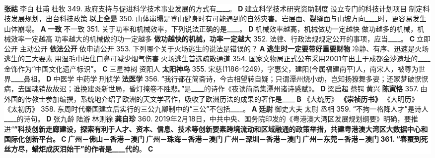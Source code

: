 **张祜**
李白
杜甫
杜牧
349. 政府支持与促进科学技术事业发展的方式有____。 **D**
建立科学技术研究资助制度
设立专门的科技计划项目
制定科技发展规划，出台科技政策
**以上全是**
350. 山体崩塌是登山健身时有可能遇到的自然灾害。岩层面、裂缝面与山坡方向____时，更容易发生山体崩塌。 **A**
**一致**
不一致
351. 关于功率和机械效率，下列说法正确的是____。 **D**
机械效率越高，机械做功一定越快
做功越多的机械，机械效率一定越高
功率越大的机械做的功一定越多
**做功越快的机械，功率一定越大**
352. 法律、行政法规规定公开的事项，应当____。 **C**
立即公开
主动公开
**依法公开**
依申请公开
353. 下列哪个关于火场逃生的说法是错误的？ **A**
**逃生时一定要带好重要财物**
冷静、有序、迅速是火场逃生的三大要素
用湿毛巾捂住口鼻可减少烟气伤害
火场逃生首选疏散通道
354. 国家文物局正式公布采用2001年出土于成都金沙遗址的____金饰作为“中国文化遗产标识”。  **C**
三星神树
资阳人
**太阳神鸟**
355. 宋慈(1186-1249)，字惠父，建阳(今属福建南平)人，南宋人，被尊为世界____鼻祖。 **D**
中医学
中药学
刑侦学
**法医学**
356. “我行都在简斋诗，今古相望转自疑；只谓潭州烧小劫，岂知扬獠舞多姿；还家梦破恹恹病，去国魂销故故迟；谁挽建炎新世局，昏灯掩卷不胜悲。”是____的诗作《夜读简斋集潭州诸诗感赋》。  **D**
梁启超
蔡锷
黄兴
**陈寅恪**
357. 由外国的传教士参加编撰，系统地介绍了欧洲的天文学著作，吸收了欧洲历法的成果的著作是____ **B**
《大统历》
**《崇祯历书》**
《大明历》
《太初历》
358. 东周时代秦国建立后实行的三公九卿制中的“三公”不包括____。 **A**
**廷尉**
御史大夫
太尉
丞相
359. “不拘一格降人才”是诗人____的诗句。 **D**
张九龄
陆游
林则徐
**龚自珍**
360. 2019年2月18日，中共中央、国务院印发的《粤港澳大湾区发展规划纲要》明确，要推进“____”科技创新走廊建设，探索有利于人才、资本、信息、技术等创新要素跨境流动和区域融通的政策举措，共建粤港澳大湾区大数据中心和国际化创新平台。 **C**
广州－佛山－香港－澳门
广州－珠海－香港－澳门
**广州－深圳－香港－澳门**
广州－东莞－香港－澳门
361. “春蚕到死丝方尽，蜡炬成灰泪始干”的作者是____代的____。 **C**